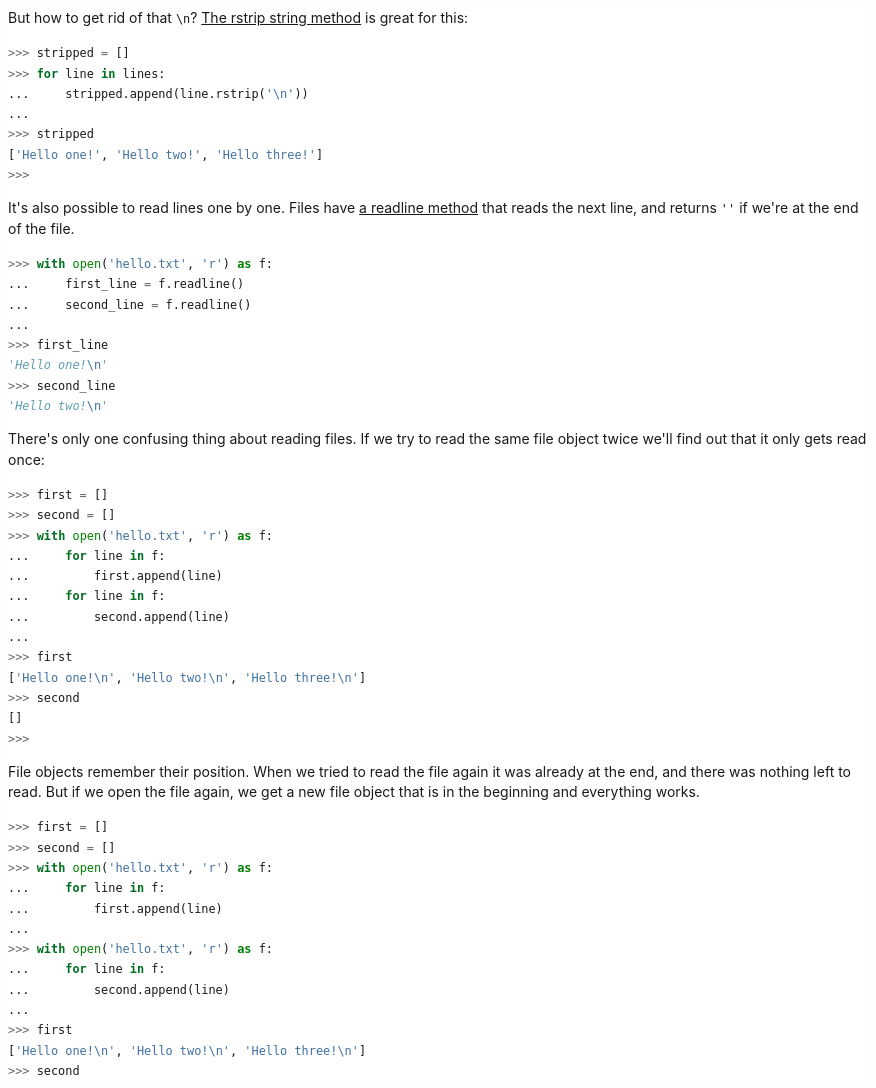 But how to get rid of that `\n`? [The rstrip string
method](https://docs.python.org/3/library/stdtypes.html#str.rstrip) is
great for this:

```python
>>> stripped = []
>>> for line in lines:
...     stripped.append(line.rstrip('\n'))
...
>>> stripped
['Hello one!', 'Hello two!', 'Hello three!']
>>>
```

It's also possible to read lines one by one. Files have [a readline
method](https://docs.python.org/3/library/io.html#io.TextIOBase.readline)
that reads the next line, and returns `''` if we're at the end of the file.

```python
>>> with open('hello.txt', 'r') as f:
...     first_line = f.readline()
...     second_line = f.readline()
...
>>> first_line
'Hello one!\n'
>>> second_line
'Hello two!\n'
```

There's only one confusing thing about reading files. If we try
to read the same file object twice we'll find out that it only gets read
once:

```python
>>> first = []
>>> second = []
>>> with open('hello.txt', 'r') as f:
...     for line in f:
...         first.append(line)
...     for line in f:
...         second.append(line)
...
>>> first
['Hello one!\n', 'Hello two!\n', 'Hello three!\n']
>>> second
[]
>>>
```

File objects remember their position. When we tried to read the
file again it was already at the end, and there was nothing left
to read. But if we open the file again, we get a new file object that
is in the beginning and everything works.

```python
>>> first = []
>>> second = []
>>> with open('hello.txt', 'r') as f:
...     for line in f:
...         first.append(line)
...
>>> with open('hello.txt', 'r') as f:
...     for line in f:
...         second.append(line)
...
>>> first
['Hello one!\n', 'Hello two!\n', 'Hello three!\n']
>>> second
```

[comment]: # "GitHub's syntax highlighting screws up with backslashes."